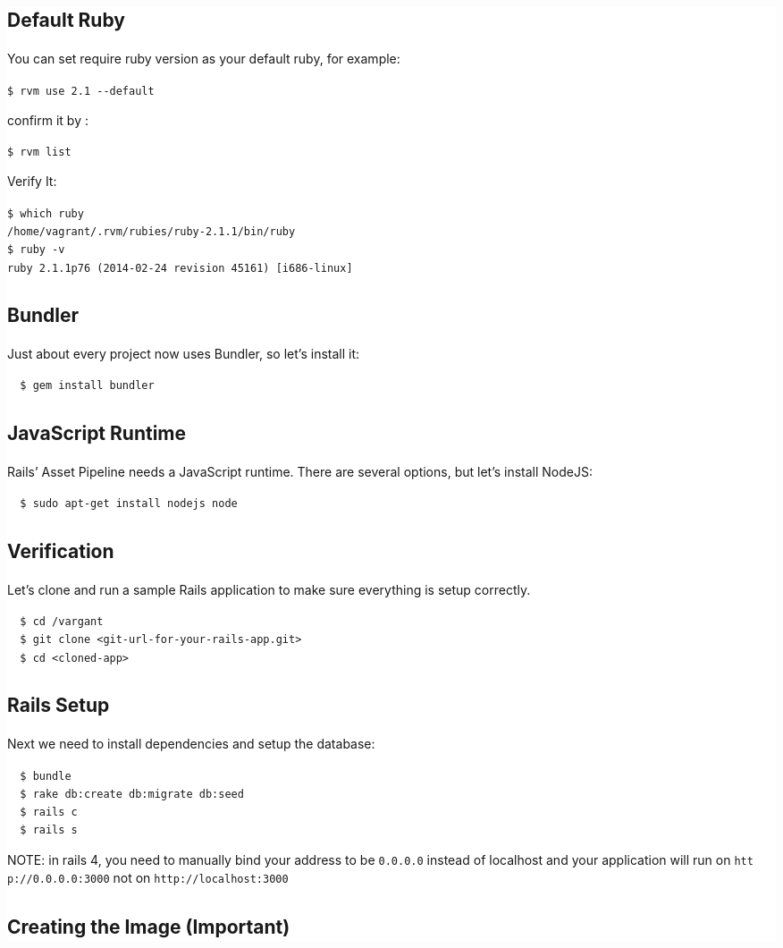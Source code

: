 
Default Ruby
--------------

  You can set require ruby version as your default ruby, for example:

    $ rvm use 2.1 --default

  confirm it by :

    $ rvm list

Verify It:

    $ which ruby
    /home/vagrant/.rvm/rubies/ruby-2.1.1/bin/ruby
    $ ruby -v
    ruby 2.1.1p76 (2014-02-24 revision 45161) [i686-linux]


Bundler
-------------

Just about every project now uses Bundler, so let’s install it:

      $ gem install bundler

JavaScript Runtime
-------------------

Rails’ Asset Pipeline needs a JavaScript runtime. There are several options, but let’s install NodeJS:

      $ sudo apt-get install nodejs node


Verification
---------------

Let’s clone and run a sample Rails application to make sure everything is setup correctly.

      $ cd /vargant
      $ git clone <git-url-for-your-rails-app.git>
      $ cd <cloned-app>


Rails Setup
-----------

Next we need to install dependencies and setup the database:

      $ bundle
      $ rake db:create db:migrate db:seed
      $ rails c
      $ rails s

NOTE: in rails 4, you need to manually bind your address to be `0.0.0.0` instead of localhost
and your application will run on `http://0.0.0.0:3000` not on `http://localhost:3000`


Creating the Image (Important)
------------------------------
